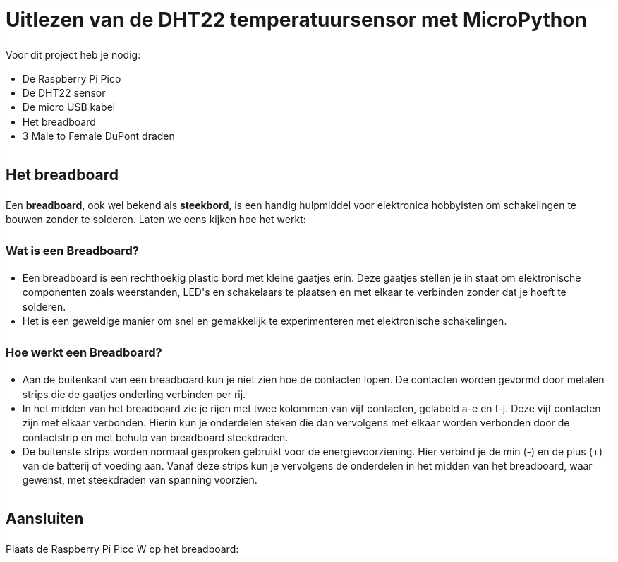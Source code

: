 # Uitlezen van de DHT22 temperatuursensor met MicroPython

Voor dit project heb je nodig:
* De Raspberry Pi Pico
* De DHT22 sensor
* De micro USB kabel
* Het breadboard
* 3 Male to Female DuPont draden

## Het breadboard
Een **breadboard**, ook wel bekend als **steekbord**, is een handig hulpmiddel voor elektronica hobbyisten om schakelingen te bouwen zonder te solderen. Laten we eens kijken hoe het werkt:

### Wat is een Breadboard?
   - Een breadboard is een rechthoekig plastic bord met kleine gaatjes erin. Deze gaatjes stellen je in staat om elektronische componenten zoals weerstanden, LED's en schakelaars te plaatsen en met elkaar te verbinden zonder dat je hoeft te solderen.
   - Het is een geweldige manier om snel en gemakkelijk te experimenteren met elektronische schakelingen.

### Hoe werkt een Breadboard?
   - Aan de buitenkant van een breadboard kun je niet zien hoe de contacten lopen. De contacten worden gevormd door metalen strips die de gaatjes onderling verbinden per rij.
   - In het midden van het breadboard zie je rijen met twee kolommen van vijf contacten, gelabeld a-e en f-j. Deze vijf contacten zijn met elkaar verbonden. Hierin kun je onderdelen steken die dan vervolgens met elkaar worden verbonden door de contactstrip en met behulp van breadboard steekdraden.
   - De buitenste strips worden normaal gesproken gebruikt voor de energievoorziening. Hier verbind je de min (-) en de plus (+) van de batterij of voeding aan. Vanaf deze strips kun je vervolgens de onderdelen in het midden van het breadboard, waar gewenst, met steekdraden van spanning voorzien.

## Aansluiten
Plaats de Raspberry Pi Pico W op het breadboard: